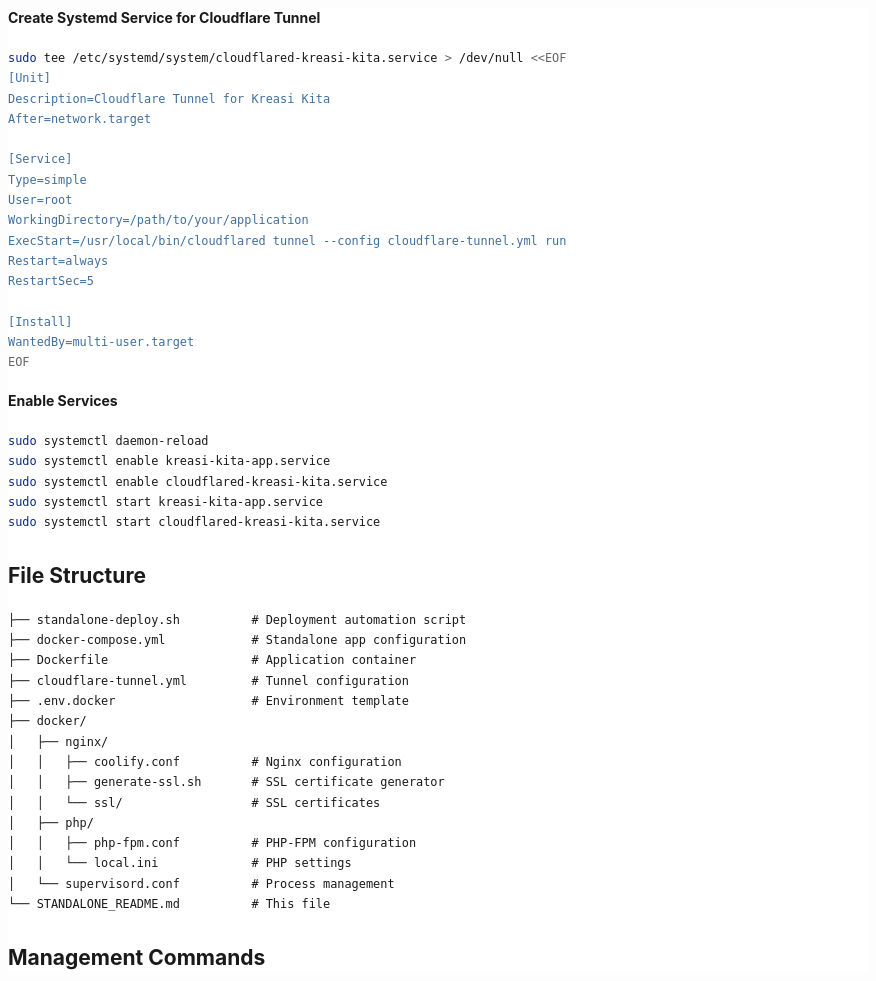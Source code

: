 #### Create Systemd Service for Cloudflare Tunnel
```bash
sudo tee /etc/systemd/system/cloudflared-kreasi-kita.service > /dev/null <<EOF
[Unit]
Description=Cloudflare Tunnel for Kreasi Kita
After=network.target

[Service]
Type=simple
User=root
WorkingDirectory=/path/to/your/application
ExecStart=/usr/local/bin/cloudflared tunnel --config cloudflare-tunnel.yml run
Restart=always
RestartSec=5

[Install]
WantedBy=multi-user.target
EOF
```

#### Enable Services
```bash
sudo systemctl daemon-reload
sudo systemctl enable kreasi-kita-app.service
sudo systemctl enable cloudflared-kreasi-kita.service
sudo systemctl start kreasi-kita-app.service
sudo systemctl start cloudflared-kreasi-kita.service
```

## File Structure

```
├── standalone-deploy.sh          # Deployment automation script
├── docker-compose.yml            # Standalone app configuration
├── Dockerfile                    # Application container
├── cloudflare-tunnel.yml         # Tunnel configuration
├── .env.docker                   # Environment template
├── docker/
│   ├── nginx/
│   │   ├── coolify.conf          # Nginx configuration
│   │   ├── generate-ssl.sh       # SSL certificate generator
│   │   └── ssl/                  # SSL certificates
│   ├── php/
│   │   ├── php-fpm.conf          # PHP-FPM configuration
│   │   └── local.ini             # PHP settings
│   └── supervisord.conf          # Process management
└── STANDALONE_README.md          # This file
```

## Management Commands
